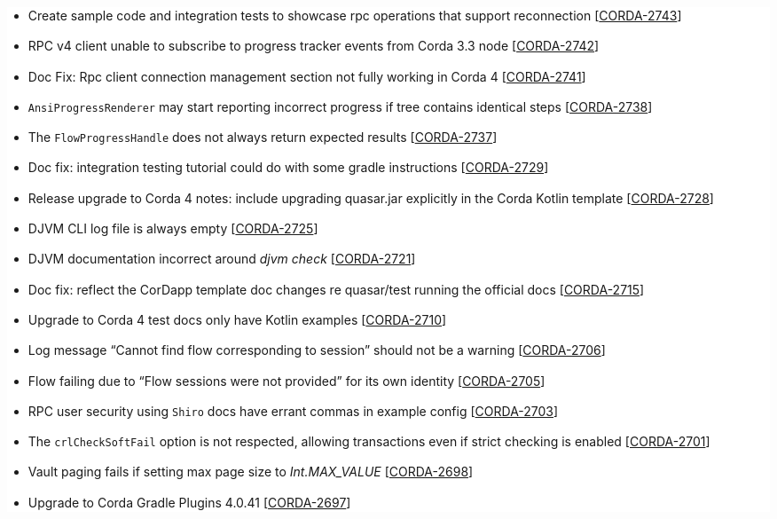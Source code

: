 
* Create sample code and integration tests to showcase rpc operations that support reconnection [[CORDA-2743](https://r3-cev.atlassian.net/browse/CORDA-2743)]


* RPC v4 client unable to subscribe to progress tracker events from Corda 3.3 node [[CORDA-2742](https://r3-cev.atlassian.net/browse/CORDA-2742)]


* Doc Fix: Rpc client connection management section not fully working in Corda 4 [[CORDA-2741](https://r3-cev.atlassian.net/browse/CORDA-2741)]


* `AnsiProgressRenderer` may start reporting incorrect progress if tree contains identical steps [[CORDA-2738](https://r3-cev.atlassian.net/browse/CORDA-2738)]


* The `FlowProgressHandle` does not always return expected results [[CORDA-2737](https://r3-cev.atlassian.net/browse/CORDA-2737)]


* Doc fix: integration testing tutorial could do with some gradle instructions [[CORDA-2729](https://r3-cev.atlassian.net/browse/CORDA-2729)]


* Release upgrade to Corda 4 notes: include upgrading quasar.jar explicitly in the Corda Kotlin template [[CORDA-2728](https://r3-cev.atlassian.net/browse/CORDA-2728)]


* DJVM CLI log file is always empty [[CORDA-2725](https://r3-cev.atlassian.net/browse/CORDA-2725)]


* DJVM documentation incorrect around *djvm check* [[CORDA-2721](https://r3-cev.atlassian.net/browse/CORDA-2721)]


* Doc fix: reflect the CorDapp template doc changes re quasar/test running the official docs [[CORDA-2715](https://r3-cev.atlassian.net/browse/CORDA-2715)]


* Upgrade to Corda 4 test docs only have Kotlin examples [[CORDA-2710](https://r3-cev.atlassian.net/browse/CORDA-2710)]


* Log message “Cannot find flow corresponding to session” should not be a warning [[CORDA-2706](https://r3-cev.atlassian.net/browse/CORDA-2706)]


* Flow failing due to “Flow sessions were not provided” for its own identity [[CORDA-2705](https://r3-cev.atlassian.net/browse/CORDA-2705)]


* RPC user security using `Shiro` docs have errant commas in example config [[CORDA-2703](https://r3-cev.atlassian.net/browse/CORDA-2703)]


* The `crlCheckSoftFail` option is not respected, allowing transactions even if strict checking is enabled [[CORDA-2701](https://r3-cev.atlassian.net/browse/CORDA-2701)]


* Vault paging fails if setting max page size to *Int.MAX_VALUE* [[CORDA-2698](https://r3-cev.atlassian.net/browse/CORDA-2698)]


* Upgrade to Corda Gradle Plugins 4.0.41 [[CORDA-2697](https://r3-cev.atlassian.net/browse/CORDA-2697)]
